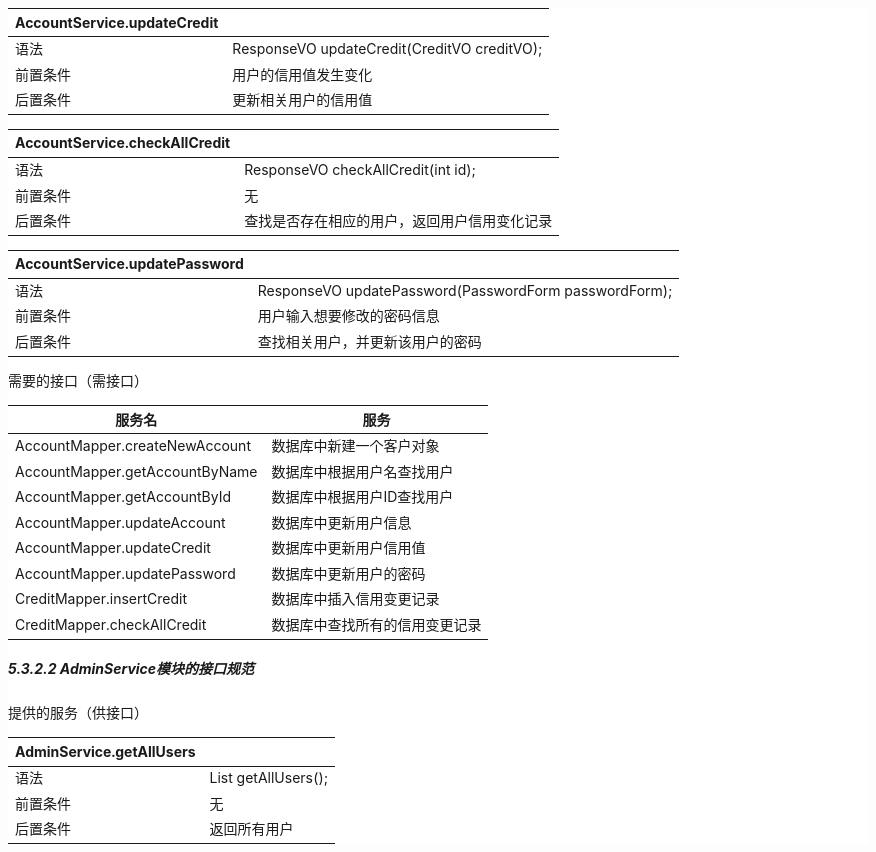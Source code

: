 | AccountService.updateCredit |                                             |
| --------------------------- | ------------------------------------------- |
| 语法                        | ResponseVO updateCredit(CreditVO creditVO); |
| 前置条件                    | 用户的信用值发生变化                        |
| 后置条件                    | 更新相关用户的信用值                        |

| AccountService.checkAllCredit |                                              |
| ----------------------------- | -------------------------------------------- |
| 语法                          | ResponseVO checkAllCredit(int id);           |
| 前置条件                      | 无                                           |
| 后置条件                      | 查找是否存在相应的用户，返回用户信用变化记录 |

| AccountService.updatePassword |                                                       |
| ----------------------------- | ----------------------------------------------------- |
| 语法                          | ResponseVO updatePassword(PasswordForm passwordForm); |
| 前置条件                      | 用户输入想要修改的密码信息                            |
| 后置条件                      | 查找相关用户，并更新该用户的密码                      |

需要的接口（需接口）

| 服务名                         | 服务                           |
| ------------------------------ | ------------------------------ |
| AccountMapper.createNewAccount | 数据库中新建一个客户对象       |
| AccountMapper.getAccountByName | 数据库中根据用户名查找用户     |
| AccountMapper.getAccountById   | 数据库中根据用户ID查找用户     |
| AccountMapper.updateAccount    | 数据库中更新用户信息           |
| AccountMapper.updateCredit     | 数据库中更新用户信用值         |
| AccountMapper.updatePassword   | 数据库中更新用户的密码         |
| CreditMapper.insertCredit      | 数据库中插入信用变更记录       |
| CreditMapper.checkAllCredit    | 数据库中查找所有的信用变更记录 |



##### 5.3.2.2 AdminService模块的接口规范

提供的服务（供接口）


| AdminService.getAllUsers |                           |
| ------------------------ | ------------------------- |
| 语法                     | List<User> getAllUsers(); |
| 前置条件                 | 无                        |
| 后置条件                 | 返回所有用户              |
